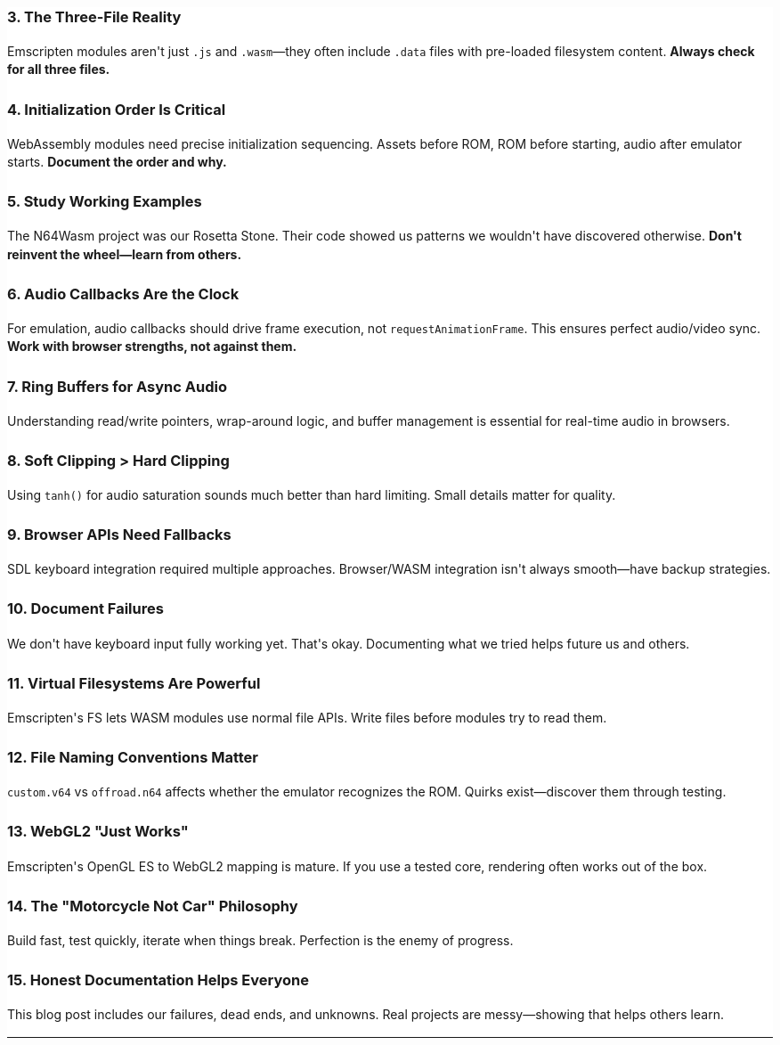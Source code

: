 ### 3. **The Three-File Reality**
Emscripten modules aren't just `.js` and `.wasm`—they often include `.data` files with pre-loaded filesystem content. **Always check for all three files.**

### 4. **Initialization Order Is Critical**
WebAssembly modules need precise initialization sequencing. Assets before ROM, ROM before starting, audio after emulator starts. **Document the order and why.**

### 5. **Study Working Examples**
The N64Wasm project was our Rosetta Stone. Their code showed us patterns we wouldn't have discovered otherwise. **Don't reinvent the wheel—learn from others.**

### 6. **Audio Callbacks Are the Clock**
For emulation, audio callbacks should drive frame execution, not `requestAnimationFrame`. This ensures perfect audio/video sync. **Work with browser strengths, not against them.**

### 7. **Ring Buffers for Async Audio**
Understanding read/write pointers, wrap-around logic, and buffer management is essential for real-time audio in browsers.

### 8. **Soft Clipping > Hard Clipping**
Using `tanh()` for audio saturation sounds much better than hard limiting. Small details matter for quality.

### 9. **Browser APIs Need Fallbacks**
SDL keyboard integration required multiple approaches. Browser/WASM integration isn't always smooth—have backup strategies.

### 10. **Document Failures**
We don't have keyboard input fully working yet. That's okay. Documenting what we tried helps future us and others.

### 11. **Virtual Filesystems Are Powerful**
Emscripten's FS lets WASM modules use normal file APIs. Write files before modules try to read them.

### 12. **File Naming Conventions Matter**
`custom.v64` vs `offroad.n64` affects whether the emulator recognizes the ROM. Quirks exist—discover them through testing.

### 13. **WebGL2 "Just Works"**
Emscripten's OpenGL ES to WebGL2 mapping is mature. If you use a tested core, rendering often works out of the box.

### 14. **The "Motorcycle Not Car" Philosophy**
Build fast, test quickly, iterate when things break. Perfection is the enemy of progress.

### 15. **Honest Documentation Helps Everyone**
This blog post includes our failures, dead ends, and unknowns. Real projects are messy—showing that helps others learn.

---